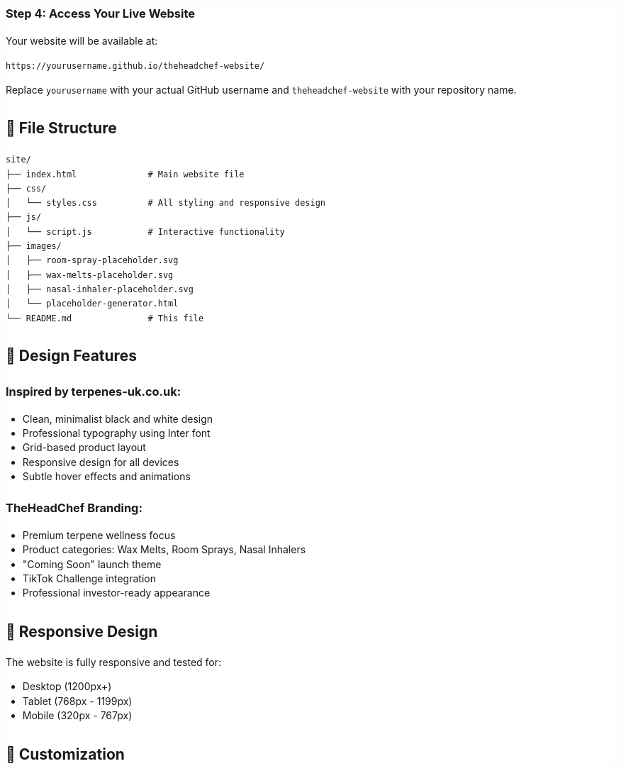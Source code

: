 ### Step 4: Access Your Live Website

Your website will be available at:
```
https://yourusername.github.io/theheadchef-website/
```

Replace `yourusername` with your actual GitHub username and `theheadchef-website` with your repository name.

## 📁 File Structure

```
site/
├── index.html              # Main website file
├── css/
│   └── styles.css          # All styling and responsive design
├── js/
│   └── script.js           # Interactive functionality
├── images/
│   ├── room-spray-placeholder.svg
│   ├── wax-melts-placeholder.svg
│   ├── nasal-inhaler-placeholder.svg
│   └── placeholder-generator.html
└── README.md               # This file
```

## 🎨 Design Features

### Inspired by terpenes-uk.co.uk:
- Clean, minimalist black and white design
- Professional typography using Inter font
- Grid-based product layout
- Responsive design for all devices
- Subtle hover effects and animations

### TheHeadChef Branding:
- Premium terpene wellness focus
- Product categories: Wax Melts, Room Sprays, Nasal Inhalers
- "Coming Soon" launch theme
- TikTok Challenge integration
- Professional investor-ready appearance

## 📱 Responsive Design

The website is fully responsive and tested for:
- Desktop (1200px+)
- Tablet (768px - 1199px)
- Mobile (320px - 767px)

## 🔧 Customization
